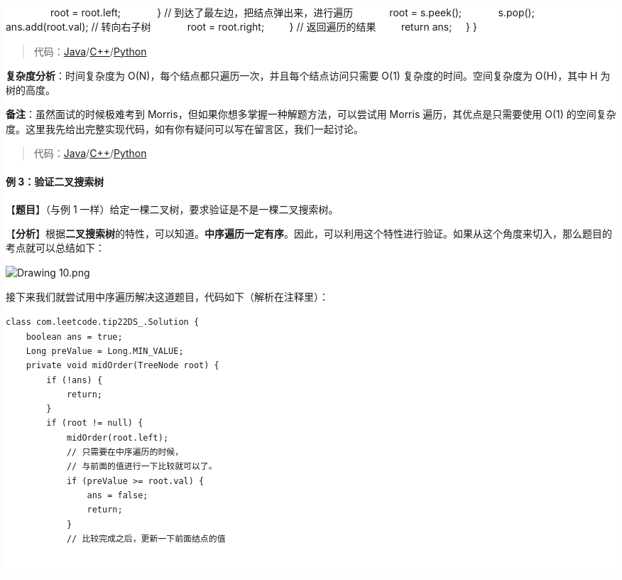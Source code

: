&nbsp; &nbsp; &nbsp; &nbsp; &nbsp; &nbsp; &nbsp; &nbsp; root = root.left;
&nbsp; &nbsp; &nbsp; &nbsp; &nbsp; &nbsp; }
            <span class="hljs-comment">// 到达了最左边，把结点弹出来，进行遍历</span>
&nbsp; &nbsp; &nbsp; &nbsp; &nbsp; &nbsp; root = s.peek();
&nbsp; &nbsp; &nbsp; &nbsp; &nbsp; &nbsp; s.pop();
&nbsp; &nbsp; &nbsp; &nbsp; &nbsp; &nbsp; ans.add(root.val);
            <span class="hljs-comment">// 转向右子树</span>
&nbsp; &nbsp; &nbsp; &nbsp; &nbsp; &nbsp; root = root.right;
&nbsp; &nbsp; &nbsp; &nbsp; }
        <span class="hljs-comment">// 返回遍历的结果</span>
&nbsp; &nbsp; &nbsp; &nbsp; <span class="hljs-keyword">return</span> ans;
&nbsp; &nbsp; }
}
</code></pre>
<blockquote data-nodeid="8052">
<p data-nodeid="8053">代码：<a href="https://github.com/lagoueduCol/Algorithm-Dryad/blob/main/06.Tree/94.%E4%BA%8C%E5%8F%89%E6%A0%91%E7%9A%84%E4%B8%AD%E5%BA%8F%E9%81%8D%E5%8E%86.stack.java?fileGuid=xxQTRXtVcqtHK6j8" data-nodeid="8855">Java</a>/<a href="https://github.com/lagoueduCol/Algorithm-Dryad/blob/main/06.Tree/94.%E4%BA%8C%E5%8F%89%E6%A0%91%E7%9A%84%E4%B8%AD%E5%BA%8F%E9%81%8D%E5%8E%86.stack.cpp?fileGuid=xxQTRXtVcqtHK6j8" data-nodeid="8859">C++</a>/<a href="https://github.com/lagoueduCol/Algorithm-Dryad/blob/main/06.Tree/94.%E4%BA%8C%E5%8F%89%E6%A0%91%E7%9A%84%E4%B8%AD%E5%BA%8F%E9%81%8D%E5%8E%86.stack.py?fileGuid=xxQTRXtVcqtHK6j8" data-nodeid="8863">Python</a></p>
</blockquote>
<p data-nodeid="8054"><strong data-nodeid="8868">复杂度分析</strong>：时间复杂度为 O(N)，每个结点都只遍历一次，并且每个结点访问只需要 O(1) 复杂度的时间。空间复杂度为 O(H)，其中 H 为树的高度。</p>
<p data-nodeid="8055"><strong data-nodeid="8873">备注</strong>：虽然面试的时候极难考到 Morris，但如果你想多掌握一种解题方法，可以尝试用 Morris 遍历，其优点是只需要使用 O(1) 的空间复杂度。这里我先给出完整实现代码，如有你有疑问可以写在留言区，我们一起讨论。</p>
<blockquote data-nodeid="8056">
<p data-nodeid="8057">代码：<a href="https://github.com/lagoueduCol/Algorithm-Dryad/blob/main/06.Tree/94.%E4%BA%8C%E5%8F%89%E6%A0%91%E7%9A%84%E4%B8%AD%E5%BA%8F%E9%81%8D%E5%8E%86.morris.java?fileGuid=xxQTRXtVcqtHK6j8" data-nodeid="8877">Java</a>/<a href="https://github.com/lagoueduCol/Algorithm-Dryad/blob/main/06.Tree/94.%E4%BA%8C%E5%8F%89%E6%A0%91%E7%9A%84%E4%B8%AD%E5%BA%8F%E9%81%8D%E5%8E%86.morris.cpp?fileGuid=xxQTRXtVcqtHK6j8" data-nodeid="8881">C++</a>/<a href="https://github.com/lagoueduCol/Algorithm-Dryad/blob/main/06.Tree/94.%E4%BA%8C%E5%8F%89%E6%A0%91%E7%9A%84%E4%B8%AD%E5%BA%8F%E9%81%8D%E5%8E%86.morris.py?fileGuid=xxQTRXtVcqtHK6j8" data-nodeid="8885">Python</a></p>
</blockquote>
<h4 data-nodeid="8058">例 3：验证二叉搜索树</h4>
<p data-nodeid="8059">【<strong data-nodeid="8892">题目</strong>】（与例 1 一样）给定一棵二叉树，要求验证是不是一棵二叉搜索树。</p>
<p data-nodeid="8060">【<strong data-nodeid="8906">分析</strong>】根据<strong data-nodeid="8907">二叉搜索树</strong>的特性，可以知道。<strong data-nodeid="8908">中序遍历一定有序</strong>。因此，可以利用这个特性进行验证。如果从这个角度来切入，那么题目的考点就可以总结如下：</p>
<p data-nodeid="8061"><img src="https://s0.lgstatic.com/i/image6/M01/1F/43/Cgp9HWBRtUiAJEr9AAC21ET_Iqs675.png" alt="Drawing 10.png" data-nodeid="8911"></p>
<p data-nodeid="8062">接下来我们就尝试用中序遍历解决这道题目，代码如下（解析在注释里）：</p>
<pre class="lang-java" data-nodeid="8063"><code data-language="java"><span class="hljs-class"><span class="hljs-keyword">class</span> <span class="hljs-title">com.leetcode.tip22DS_.Solution</span> </span>{
    <span class="hljs-keyword">boolean</span> ans = <span class="hljs-keyword">true</span>;
    Long preValue = Long.MIN_VALUE;
    <span class="hljs-function"><span class="hljs-keyword">private</span> <span class="hljs-keyword">void</span> <span class="hljs-title">midOrder</span><span class="hljs-params">(TreeNode root)</span> </span>{
        <span class="hljs-keyword">if</span> (!ans) {
            <span class="hljs-keyword">return</span>;
        }
        <span class="hljs-keyword">if</span> (root != <span class="hljs-keyword">null</span>) {
            midOrder(root.left);
            <span class="hljs-comment">// 只需要在中序遍历的时候，</span>
            <span class="hljs-comment">// 与前面的值进行一下比较就可以了。</span>
            <span class="hljs-keyword">if</span> (preValue &gt;= root.val) {
                ans = <span class="hljs-keyword">false</span>;
                <span class="hljs-keyword">return</span>;
            }
            <span class="hljs-comment">// 比较完成之后，更新一下前面结点的值</span>